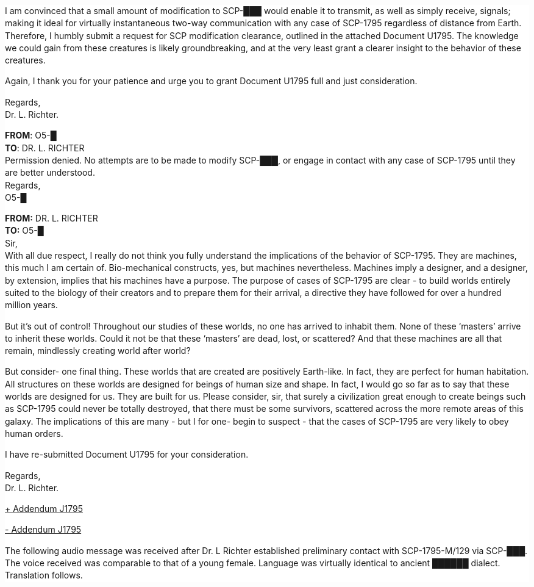 I am convinced that a small amount of modification to SCP-███ would enable it to transmit, as well as simply receive, signals; making it ideal for virtually instantaneous two-way communication with any case of SCP-1795 regardless of distance from Earth. Therefore, I humbly submit a request for SCP modification clearance, outlined in the attached Document U1795. The knowledge we could gain from these creatures is likely groundbreaking, and at the very least grant a clearer insight to the behavior of these creatures.

Again, I thank you for your patience and urge you to grant Document U1795 full and just consideration.

Regards,  
Dr. L. Richter.

**FROM**: O5-█  
**TO**: DR. L. RICHTER  
Permission denied. No attempts are to be made to modify SCP-███, or engage in contact with any case of SCP-1795 until they are better understood.  
Regards,  
O5-█

**FROM:** DR. L. RICHTER  
**TO:** O5-█  
Sir,  
With all due respect, I really do not think you fully understand the implications of the behavior of SCP-1795. They are machines, this much I am certain of. Bio-mechanical constructs, yes, but machines nevertheless. Machines imply a designer, and a designer, by extension, implies that his machines have a purpose. The purpose of cases of SCP-1795 are clear - to build worlds entirely suited to the biology of their creators and to prepare them for their arrival, a directive they have followed for over a hundred million years.

But it’s out of control! Throughout our studies of these worlds, no one has arrived to inhabit them. None of these ‘masters’ arrive to inherit these worlds. Could it not be that these ‘masters’ are dead, lost, or scattered? And that these machines are all that remain, mindlessly creating world after world?

But consider- one final thing. These worlds that are created are positively Earth-like. In fact, they are perfect for human habitation. All structures on these worlds are designed for beings of human size and shape. In fact, I would go so far as to say that these worlds are designed for us. They are built for us. Please consider, sir, that surely a civilization great enough to create beings such as SCP-1795 could never be totally destroyed, that there must be some survivors, scattered across the more remote areas of this galaxy. The implications of this are many - but I for one- begin to suspect - that the cases of SCP-1795 are very likely to obey human orders.

I have re-submitted Document U1795 for your consideration.

Regards,  
Dr. L. Richter.

[+ Addendum J1795](javascript:;)

[\- Addendum J1795](javascript:;)

The following audio message was received after Dr. L Richter established preliminary contact with SCP-1795-M/129 via SCP-███. The voice received was comparable to that of a young female. Language was virtually identical to ancient ██████ dialect. Translation follows.
